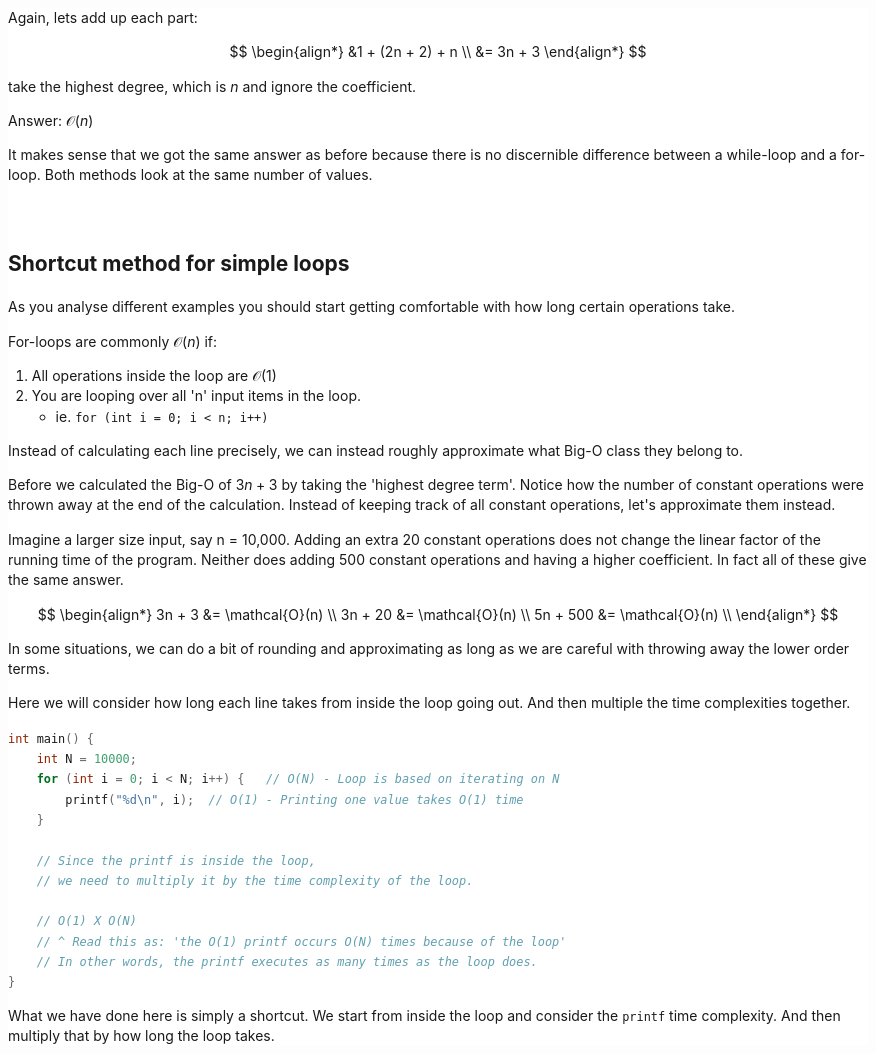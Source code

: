 Again, lets add up each part:

$$
\begin{align*}
 &1 + (2n + 2) + n \\
 &= 3n + 3
\end{align*}
$$

take the highest degree, which is $n$ and ignore the coefficient.

Answer: $\mathcal{O}(n)$

It makes sense that we got the same answer as before because there is no discernible difference between a while-loop and a for-loop. Both methods look at the same number of values.

<br>

## **Shortcut method for simple loops**
As you analyse different examples you should start getting comfortable with how long certain operations take. 

For-loops are commonly $\mathcal{O}(n)$ if:
1. All operations inside the loop are $\mathcal{O}(1)$
2. You are looping over all 'n' input items in the loop.
	- ie. `for (int i = 0; i < n; i++)`

Instead of calculating each line precisely, we can instead roughly approximate what Big-O class they belong to. 

Before we calculated the Big-O of $3n + 3$ by taking the 'highest degree term'. Notice how the number of constant operations were thrown away at the end of the calculation. Instead of keeping track of all constant operations, let's approximate them instead.

Imagine a larger size input, say n = 10,000. Adding an extra 20 constant operations does not change the linear factor of the running time of the program. Neither does adding 500 constant operations and having a higher coefficient. In fact all of these give the same answer.

$$
\begin{align*}
 3n + 3 &= \mathcal{O}(n) \\
 3n + 20 &= \mathcal{O}(n) \\
 5n + 500 &= \mathcal{O}(n) \\
\end{align*}
$$

In some situations, we can do a bit of rounding and approximating as long as we are careful with throwing away the lower order terms.

Here we will consider how long each line takes from inside the loop going out. And then multiple the time complexities together.

```c
int main() {
	int N = 10000;
	for (int i = 0; i < N; i++) {  	// O(N) - Loop is based on iterating on N
		printf("%d\n", i); 	// O(1) - Printing one value takes O(1) time
	}

	// Since the printf is inside the loop, 
	// we need to multiply it by the time complexity of the loop.
	
	// O(1) X O(N)
	// ^ Read this as: 'the O(1) printf occurs O(N) times because of the loop'
	// In other words, the printf executes as many times as the loop does.
}
```
What we have done here is simply a shortcut. We start from inside the loop and consider the `printf` time complexity. And then multiply that by how long the loop takes.
